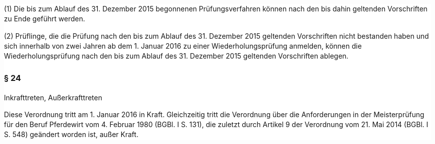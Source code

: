 <div>

<div class="jurAbsatz">

(1) Die bis zum Ablauf des 31. Dezember 2015 begonnenen
Prüfungsverfahren können nach den bis dahin geltenden Vorschriften zu
Ende geführt werden.

</div>

<div class="jurAbsatz">

(2) Prüflinge, die die Prüfung nach den bis zum Ablauf des 31. Dezember
2015 geltenden Vorschriften nicht bestanden haben und sich innerhalb von
zwei Jahren ab dem 1. Januar 2016 zu einer Wiederholungsprüfung
anmelden, können die Wiederholungsprüfung nach den bis zum Ablauf des
31. Dezember 2015 geltenden Vorschriften ablegen.

</div>

</div>

</div>

</div>

<span id="BJNR182500015BJNE002600000.html"></span>

### § 24  
Inkrafttreten, Außerkrafttreten

<div>

<div class="jnhtml">

<div>

<div class="jurAbsatz">

Diese Verordnung tritt am 1. Januar 2016 in Kraft. Gleichzeitig tritt
die Verordnung über die Anforderungen in der Meisterprüfung für den
Beruf Pferdewirt vom 4. Februar 1980 (BGBl. I S. 131), die zuletzt durch
Artikel 9 der Verordnung vom 21. Mai 2014 (BGBl. I S. 548) geändert
worden ist, außer Kraft.

</div>

</div>

</div>

</div>
